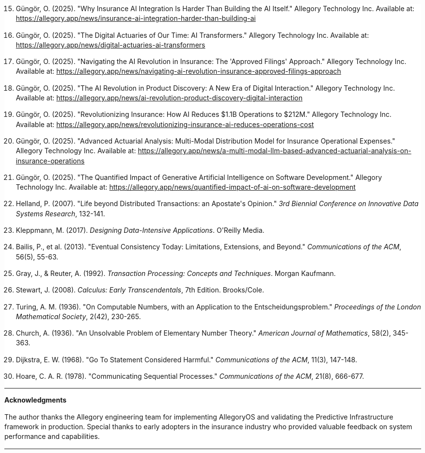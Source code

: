 15. Güngör, O. (2025). "Why Insurance AI Integration Is Harder Than Building the AI Itself." Allegory Technology Inc. Available at: https://allegory.app/news/insurance-ai-integration-harder-than-building-ai

16. Güngör, O. (2025). "The Digital Actuaries of Our Time: AI Transformers." Allegory Technology Inc. Available at: https://allegory.app/news/digital-actuaries-ai-transformers

17. Güngör, O. (2025). "Navigating the AI Revolution in Insurance: The 'Approved Filings' Approach." Allegory Technology Inc. Available at: https://allegory.app/news/navigating-ai-revolution-insurance-approved-filings-approach

18. Güngör, O. (2025). "The AI Revolution in Product Discovery: A New Era of Digital Interaction." Allegory Technology Inc. Available at: https://allegory.app/news/ai-revolution-product-discovery-digital-interaction

19. Güngör, O. (2025). "Revolutionizing Insurance: How AI Reduces $1.1B Operations to $212M." Allegory Technology Inc. Available at: https://allegory.app/news/revolutionizing-insurance-ai-reduces-operations-cost

20. Güngör, O. (2025). "Advanced Actuarial Analysis: Multi-Modal Distribution Model for Insurance Operational Expenses." Allegory Technology Inc. Available at: https://allegory.app/news/a-multi-modal-llm-based-advanced-actuarial-analysis-on-insurance-operations

21. Güngör, O. (2025). "The Quantified Impact of Generative Artificial Intelligence on Software Development." Allegory Technology Inc. Available at: https://allegory.app/news/quantified-impact-of-ai-on-software-development

22. Helland, P. (2007). "Life beyond Distributed Transactions: an Apostate's Opinion." *3rd Biennial Conference on Innovative Data Systems Research*, 132-141.

23. Kleppmann, M. (2017). *Designing Data-Intensive Applications*. O'Reilly Media.

24. Bailis, P., et al. (2013). "Eventual Consistency Today: Limitations, Extensions, and Beyond." *Communications of the ACM*, 56(5), 55-63.

25. Gray, J., & Reuter, A. (1992). *Transaction Processing: Concepts and Techniques*. Morgan Kaufmann.

26. Stewart, J. (2008). *Calculus: Early Transcendentals*, 7th Edition. Brooks/Cole.

27. Turing, A. M. (1936). "On Computable Numbers, with an Application to the Entscheidungsproblem." *Proceedings of the London Mathematical Society*, 2(42), 230-265.

28. Church, A. (1936). "An Unsolvable Problem of Elementary Number Theory." *American Journal of Mathematics*, 58(2), 345-363.

29. Dijkstra, E. W. (1968). "Go To Statement Considered Harmful." *Communications of the ACM*, 11(3), 147-148.

30. Hoare, C. A. R. (1978). "Communicating Sequential Processes." *Communications of the ACM*, 21(8), 666-677.

---

**Acknowledgments**

The author thanks the Allegory engineering team for implementing AllegoryOS and validating the Predictive Infrastructure framework in production. Special thanks to early adopters in the insurance industry who provided valuable feedback on system performance and capabilities.

---